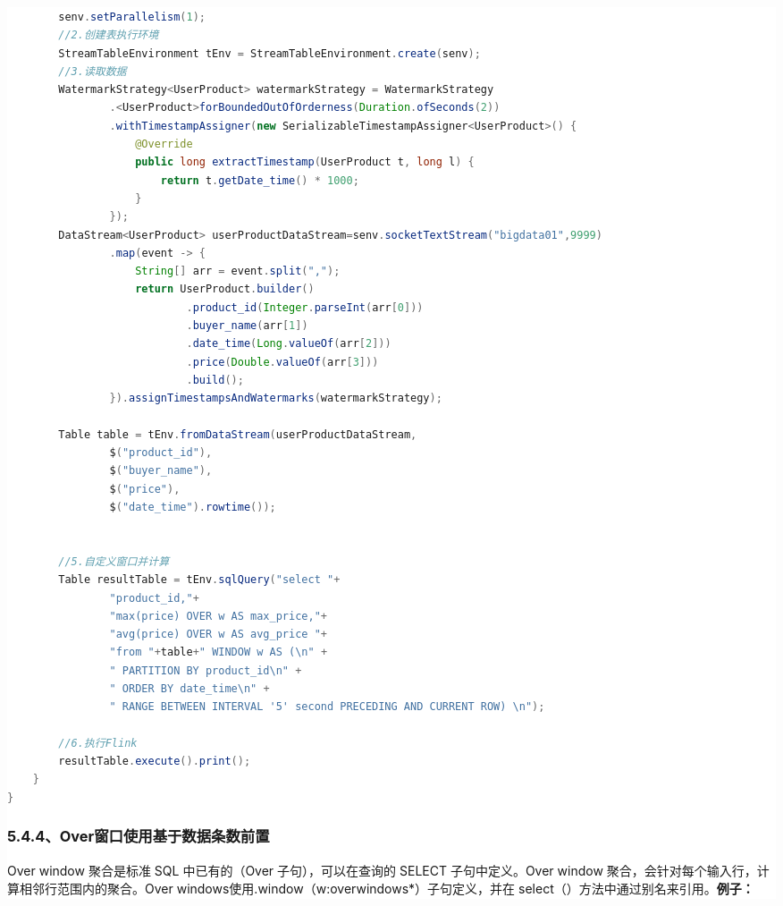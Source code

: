 ```java
        senv.setParallelism(1);
        //2.创建表执行环境
        StreamTableEnvironment tEnv = StreamTableEnvironment.create(senv);
        //3.读取数据
        WatermarkStrategy<UserProduct> watermarkStrategy = WatermarkStrategy
                .<UserProduct>forBoundedOutOfOrderness(Duration.ofSeconds(2))
                .withTimestampAssigner(new SerializableTimestampAssigner<UserProduct>() {
                    @Override
                    public long extractTimestamp(UserProduct t, long l) {
                        return t.getDate_time() * 1000;
                    }
                });
        DataStream<UserProduct> userProductDataStream=senv.socketTextStream("bigdata01",9999)
                .map(event -> {
                    String[] arr = event.split(",");
                    return UserProduct.builder()
                            .product_id(Integer.parseInt(arr[0]))
                            .buyer_name(arr[1])
                            .date_time(Long.valueOf(arr[2]))
                            .price(Double.valueOf(arr[3]))
                            .build();
                }).assignTimestampsAndWatermarks(watermarkStrategy);

        Table table = tEnv.fromDataStream(userProductDataStream,
                $("product_id"),
                $("buyer_name"),
                $("price"),
                $("date_time").rowtime());


        //5.自定义窗口并计算
        Table resultTable = tEnv.sqlQuery("select "+
                "product_id,"+
                "max(price) OVER w AS max_price,"+
                "avg(price) OVER w AS avg_price "+
                "from "+table+" WINDOW w AS (\n" +
                " PARTITION BY product_id\n" +
                " ORDER BY date_time\n" +
                " RANGE BETWEEN INTERVAL '5' second PRECEDING AND CURRENT ROW) \n");

        //6.执行Flink
        resultTable.execute().print();
    }
}
```

### 5.4.4、Over窗口使用基于数据条数前置

  Over window 聚合是标准 SQL 中已有的（Over 子句），可以在查询的 SELECT 子句中定义。Over window 聚合，会针对每个输入行，计算相邻行范围内的聚合。Over windows使用.window（w:overwindows*）子句定义，并在 select（）方法中通过别名来引用。**例子：**

